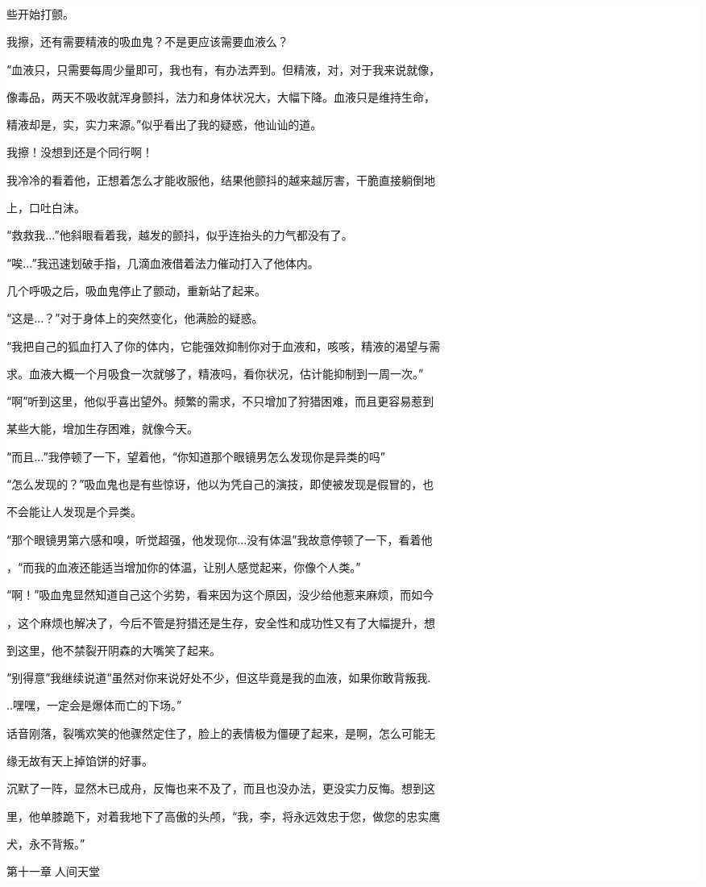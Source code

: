 些开始打颤。

我擦，还有需要精液的吸血鬼？不是更应该需要血液么？

“血液只，只需要每周少量即可，我也有，有办法弄到。但精液，对，对于我来说就像，

像毒品，两天不吸收就浑身颤抖，法力和身体状况大，大幅下降。血液只是维持生命，

精液却是，实，实力来源。”似乎看出了我的疑惑，他讪讪的道。

我擦！没想到还是个同行啊！

我冷冷的看着他，正想着怎么才能收服他，结果他颤抖的越来越厉害，干脆直接躺倒地

上，口吐白沫。

“救救我...”他斜眼看着我，越发的颤抖，似乎连抬头的力气都没有了。

“唉...”我迅速划破手指，几滴血液借着法力催动打入了他体内。

几个呼吸之后，吸血鬼停止了颤动，重新站了起来。

“这是...？”对于身体上的突然变化，他满脸的疑惑。

“我把自己的狐血打入了你的体内，它能强效抑制你对于血液和，咳咳，精液的渴望与需

求。血液大概一个月吸食一次就够了，精液吗，看你状况，估计能抑制到一周一次。”

“啊”听到这里，他似乎喜出望外。频繁的需求，不只增加了狩猎困难，而且更容易惹到

某些大能，增加生存困难，就像今天。

“而且...”我停顿了一下，望着他，“你知道那个眼镜男怎么发现你是异类的吗”

“怎么发现的？”吸血鬼也是有些惊讶，他以为凭自己的演技，即使被发现是假冒的，也

不会能让人发现是个异类。

“那个眼镜男第六感和嗅，听觉超强，他发现你...没有体温”我故意停顿了一下，看着他

，“而我的血液还能适当增加你的体温，让别人感觉起来，你像个人类。”

“啊！”吸血鬼显然知道自己这个劣势，看来因为这个原因，没少给他惹来麻烦，而如今

，这个麻烦也解决了，今后不管是狩猎还是生存，安全性和成功性又有了大幅提升，想

到这里，他不禁裂开阴森的大嘴笑了起来。

“别得意”我继续说道“虽然对你来说好处不少，但这毕竟是我的血液，如果你敢背叛我.

..嘿嘿，一定会是爆体而亡的下场。”

话音刚落，裂嘴欢笑的他骤然定住了，脸上的表情极为僵硬了起来，是啊，怎么可能无

缘无故有天上掉馅饼的好事。

沉默了一阵，显然木已成舟，反悔也来不及了，而且也没办法，更没实力反悔。想到这

里，他单膝跪下，对着我地下了高傲的头颅，“我，李，将永远效忠于您，做您的忠实鹰

犬，永不背叛。”



第十一章 人间天堂
